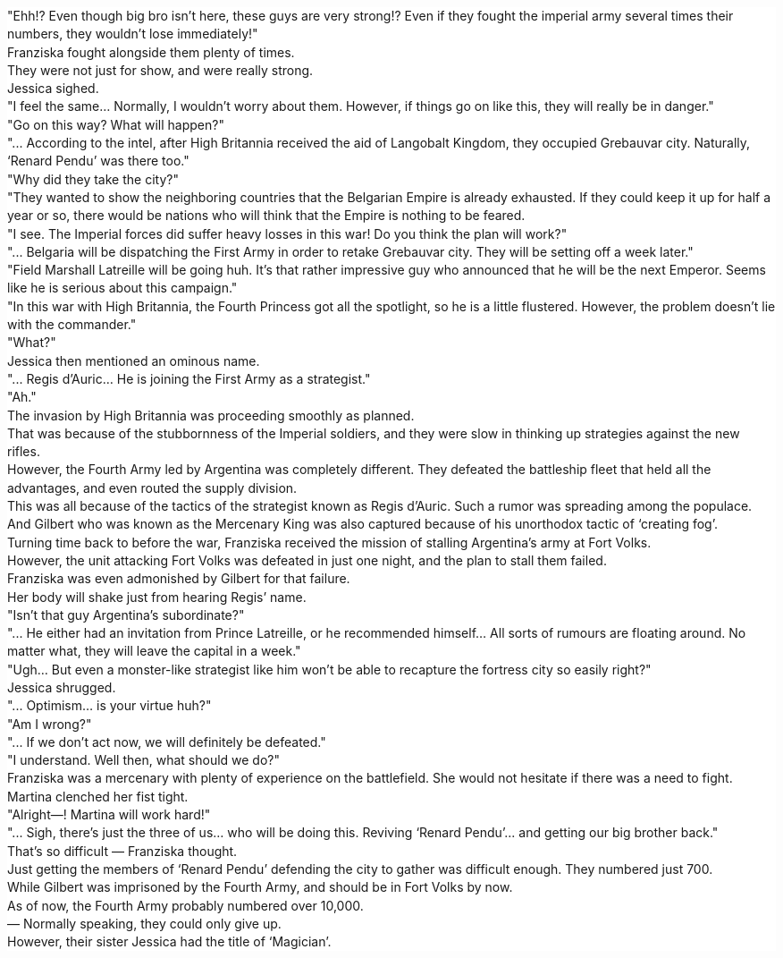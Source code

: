 "Ehh!? Even though big bro isn’t here, these guys are very strong!? Even if they fought the imperial army several times their numbers, they wouldn’t lose immediately!"<br/>
Franziska fought alongside them plenty of times.<br/>
They were not just for show, and were really strong.<br/>
Jessica sighed.<br/>
"I feel the same… Normally, I wouldn’t worry about them. However, if things go on like this, they will really be in danger."<br/>
"Go on this way? What will happen?"<br/>
"... According to the intel, after High Britannia received the aid of Langobalt Kingdom, they occupied Grebauvar city. Naturally, ‘Renard Pendu’ was there too."<br/>
"Why did they take the city?"<br/>
"They wanted to show the neighboring countries that the Belgarian Empire is already exhausted. If they could keep it up for half a year or so, there would be nations who will think that the Empire is nothing to be feared.<br/>
"I see. The Imperial forces did suffer heavy losses in this war! Do you think the plan will work?"<br/>
"... Belgaria will be dispatching the First Army in order to retake Grebauvar city. They will be setting off a week later."<br/>
"Field Marshall Latreille will be going huh. It’s that rather impressive guy who announced that he will be the next Emperor. Seems like he is serious about this campaign."<br/>
"In this war with High Britannia, the Fourth Princess got all the spotlight, so he is a little flustered. However, the problem doesn’t lie with the commander."<br/>
"What?"<br/>
Jessica then mentioned an ominous name.<br/>
"... Regis d’Auric… He is joining the First Army as a strategist."<br/>
"Ah."<br/>
The invasion by High Britannia was proceeding smoothly as planned.<br/>
That was because of the stubbornness of the Imperial soldiers, and they were slow in thinking up strategies against the new rifles.<br/>
However, the Fourth Army led by Argentina was completely different. They defeated the battleship fleet that held all the advantages, and even routed the supply division.<br/>
This was all because of the tactics of the strategist known as Regis d’Auric. Such a rumor was spreading among the populace.<br/>
And Gilbert who was known as the Mercenary King was also captured because of his unorthodox tactic of ‘creating fog’.<br/>
Turning time back to before the war, Franziska received the mission of stalling Argentina’s army at Fort Volks.<br/>
However, the unit attacking Fort Volks was defeated in just one night, and the plan to stall them failed.<br/>
Franziska was even admonished by Gilbert for that failure.<br/>
Her body will shake just from hearing Regis’ name.<br/>
"Isn’t that guy Argentina’s subordinate?"<br/>
"... He either had an invitation from Prince Latreille, or he recommended himself… All sorts of rumours are floating around. No matter what, they will leave the capital in a week."<br/>
"Ugh… But even a monster-like strategist like him won’t be able to recapture the fortress city so easily right?"<br/>
Jessica shrugged.<br/>
"... Optimism… is your virtue huh?"<br/>
"Am I wrong?"<br/>
"... If we don’t act now, we will definitely be defeated."<br/>
"I understand. Well then, what should we do?"<br/>
Franziska was a mercenary with plenty of experience on the battlefield. She would not hesitate if there was a need to fight.<br/>
Martina clenched her fist tight.<br/>
"Alright—! Martina will work hard!"<br/>
"... Sigh, there’s just the three of us… who will be doing this. Reviving ‘Renard Pendu’... and getting our big brother back."<br/>
That’s so difficult — Franziska thought.<br/>
Just getting the members of ‘Renard Pendu’ defending the city to gather was difficult enough. They numbered just 700.<br/>
While Gilbert was imprisoned by the Fourth Army, and should be in Fort Volks by now.<br/>
As of now, the Fourth Army probably numbered over 10,000.<br/>
— Normally speaking, they could only give up.<br/>
However, their sister Jessica had the title of ‘Magician’.<br/>